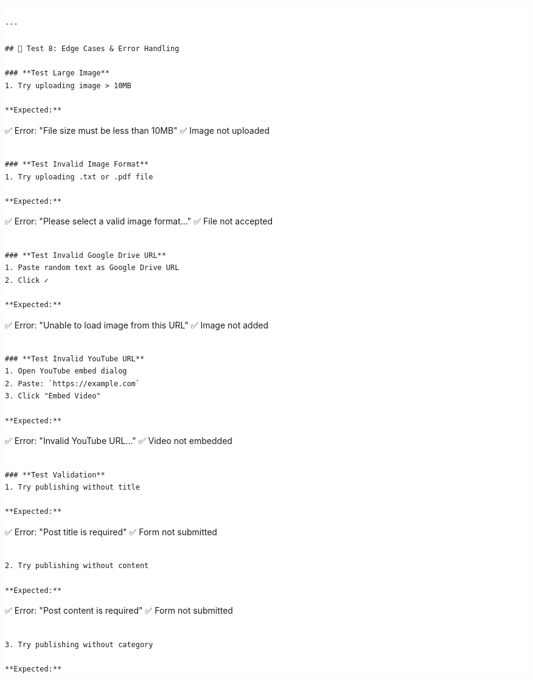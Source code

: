 ```

---

## 🧪 Test 8: Edge Cases & Error Handling

### **Test Large Image**
1. Try uploading image > 10MB

**Expected:**
```
✅ Error: "File size must be less than 10MB"
✅ Image not uploaded
```

### **Test Invalid Image Format**
1. Try uploading .txt or .pdf file

**Expected:**
```
✅ Error: "Please select a valid image format..."
✅ File not accepted
```

### **Test Invalid Google Drive URL**
1. Paste random text as Google Drive URL
2. Click ✓

**Expected:**
```
✅ Error: "Unable to load image from this URL"
✅ Image not added
```

### **Test Invalid YouTube URL**
1. Open YouTube embed dialog
2. Paste: `https://example.com`
3. Click "Embed Video"

**Expected:**
```
✅ Error: "Invalid YouTube URL..."
✅ Video not embedded
```

### **Test Validation**
1. Try publishing without title

**Expected:**
```
✅ Error: "Post title is required"
✅ Form not submitted
```

2. Try publishing without content

**Expected:**
```
✅ Error: "Post content is required"
✅ Form not submitted
```

3. Try publishing without category

**Expected:**
```